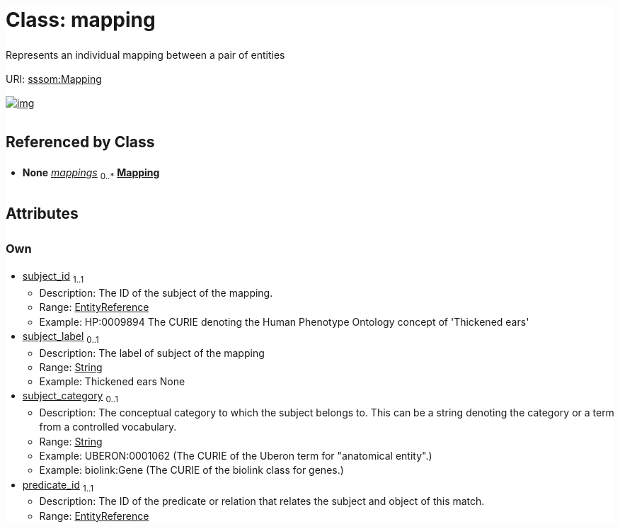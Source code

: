 
# Class: mapping


Represents an individual mapping between a pair of entities

URI: [sssom:Mapping](https://w3id.org/sssom/Mapping)


[![img](https://yuml.me/diagram/nofunky;dir:TB/class/[MappingSet]++-%20mappings%200..*>[Mapping&#124;subject_id:EntityReference;subject_label:string%20%3F;subject_category:string%20%3F;predicate_id:EntityReference;predicate_label:string%20%3F;predicate_modifier:predicate_modifier_enum%20%3F;object_id:EntityReference;object_label:string%20%3F;object_category:string%20%3F;mapping_justification:EntityReference;author_id:EntityReference%20*;author_label:string%20*;reviewer_id:EntityReference%20*;reviewer_label:string%20*;creator_id:EntityReference%20*;creator_label:string%20*;license:uri%20%3F;subject_type:entity_type_enum%20%3F;subject_source:uri%20%3F;subject_source_version:string%20%3F;object_type:entity_type_enum%20%3F;object_source:uri%20%3F;object_source_version:string%20%3F;mapping_provider:uri%20%3F;mapping_cardinality:mapping_cardinality_enum%20%3F;mapping_tool:string%20%3F;mapping_tool_version:string%20%3F;mapping_date:date%20%3F;confidence:double%20%3F;subject_match_field:EntityReference%20*;object_match_field:EntityReference%20*;match_string:string%20*;subject_preprocessing:preprocessing_method_enum%20*;object_preprocessing:preprocessing_method_enum%20*;semantic_similarity_score:double%20%3F;semantic_similarity_measure:string%20%3F;see_also:string%20*;other:string%20%3F;comment:string%20%3F],[MappingSet])](https://yuml.me/diagram/nofunky;dir:TB/class/[MappingSet]++-%20mappings%200..*>[Mapping&#124;subject_id:EntityReference;subject_label:string%20%3F;subject_category:string%20%3F;predicate_id:EntityReference;predicate_label:string%20%3F;predicate_modifier:predicate_modifier_enum%20%3F;object_id:EntityReference;object_label:string%20%3F;object_category:string%20%3F;mapping_justification:EntityReference;author_id:EntityReference%20*;author_label:string%20*;reviewer_id:EntityReference%20*;reviewer_label:string%20*;creator_id:EntityReference%20*;creator_label:string%20*;license:uri%20%3F;subject_type:entity_type_enum%20%3F;subject_source:uri%20%3F;subject_source_version:string%20%3F;object_type:entity_type_enum%20%3F;object_source:uri%20%3F;object_source_version:string%20%3F;mapping_provider:uri%20%3F;mapping_cardinality:mapping_cardinality_enum%20%3F;mapping_tool:string%20%3F;mapping_tool_version:string%20%3F;mapping_date:date%20%3F;confidence:double%20%3F;subject_match_field:EntityReference%20*;object_match_field:EntityReference%20*;match_string:string%20*;subject_preprocessing:preprocessing_method_enum%20*;object_preprocessing:preprocessing_method_enum%20*;semantic_similarity_score:double%20%3F;semantic_similarity_measure:string%20%3F;see_also:string%20*;other:string%20%3F;comment:string%20%3F],[MappingSet])

## Referenced by Class

 *  **None** *[mappings](mappings.md)*  <sub>0..\*</sub>  **[Mapping](Mapping.md)**

## Attributes


### Own

 * [subject_id](subject_id.md)  <sub>1..1</sub>
     * Description: The ID of the subject of the mapping.
     * Range: [EntityReference](types/EntityReference.md)
     * Example: HP:0009894 The CURIE denoting the Human Phenotype Ontology concept of 'Thickened ears'
 * [subject_label](subject_label.md)  <sub>0..1</sub>
     * Description: The label of subject of the mapping
     * Range: [String](types/String.md)
     * Example: Thickened ears None
 * [subject_category](subject_category.md)  <sub>0..1</sub>
     * Description: The conceptual category to which the subject belongs to. This can be a string denoting the category or a term from a controlled vocabulary.
     * Range: [String](types/String.md)
     * Example: UBERON:0001062 (The CURIE of the Uberon term for "anatomical entity".)
     * Example: biolink:Gene (The CURIE of the biolink class for genes.)
 * [predicate_id](predicate_id.md)  <sub>1..1</sub>
     * Description: The ID of the predicate or relation that relates the subject and object of this match.
     * Range: [EntityReference](types/EntityReference.md)